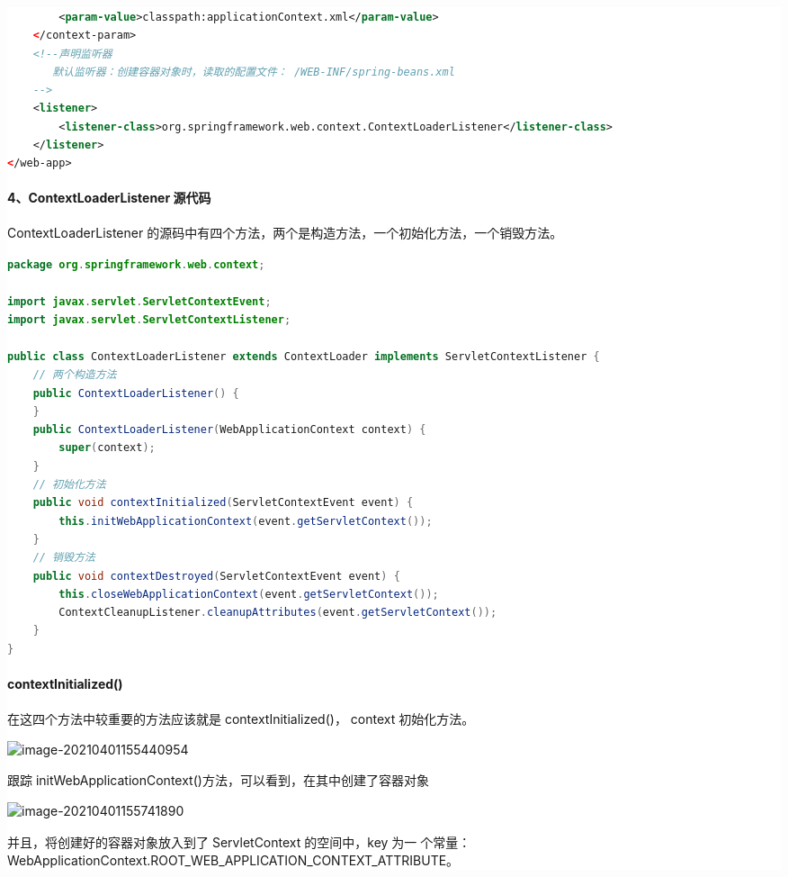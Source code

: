```xml
        <param-value>classpath:applicationContext.xml</param-value>
    </context-param>
    <!--声明监听器
       默认监听器：创建容器对象时，读取的配置文件： /WEB-INF/spring-beans.xml
    -->
    <listener>
        <listener-class>org.springframework.web.context.ContextLoaderListener</listener-class>
    </listener>
</web-app>
```



#### 4、ContextLoaderListener 源代码

ContextLoaderListener 的源码中有四个方法，两个是构造方法，一个初始化方法，一个销毁方法。

```java
package org.springframework.web.context;

import javax.servlet.ServletContextEvent;
import javax.servlet.ServletContextListener;

public class ContextLoaderListener extends ContextLoader implements ServletContextListener {
    // 两个构造方法
    public ContextLoaderListener() {
    }
    public ContextLoaderListener(WebApplicationContext context) {
        super(context);
    }
	// 初始化方法
    public void contextInitialized(ServletContextEvent event) {
        this.initWebApplicationContext(event.getServletContext());
    }
	// 销毁方法
    public void contextDestroyed(ServletContextEvent event) {
        this.closeWebApplicationContext(event.getServletContext());
        ContextCleanupListener.cleanupAttributes(event.getServletContext());
    }
}
```

#### contextInitialized()

在这四个方法中较重要的方法应该就是 contextInitialized()， context 初始化方法。

![image-20210401155440954](https://aliyun-typora-img.oss-cn-beijing.aliyuncs.com/imgs/20210401155441.png)

跟踪 initWebApplicationContext()方法，可以看到，在其中创建了容器对象

![image-20210401155741890](https://aliyun-typora-img.oss-cn-beijing.aliyuncs.com/imgs/20210401155742.png)

并且，将创建好的容器对象放入到了 ServletContext 的空间中，key 为一 个常量：WebApplicationContext.ROOT_WEB_APPLICATION_CONTEXT_ATTRIBUTE。
